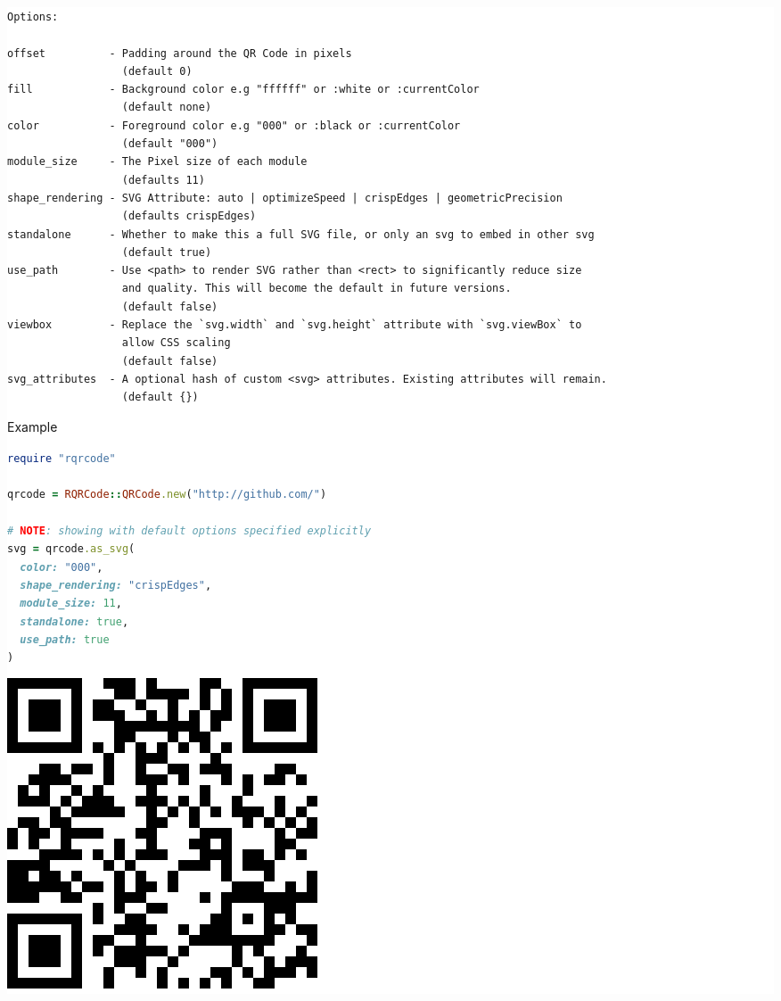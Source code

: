 ```
Options:

offset          - Padding around the QR Code in pixels
                  (default 0)
fill            - Background color e.g "ffffff" or :white or :currentColor
                  (default none)
color           - Foreground color e.g "000" or :black or :currentColor
                  (default "000")
module_size     - The Pixel size of each module
                  (defaults 11)
shape_rendering - SVG Attribute: auto | optimizeSpeed | crispEdges | geometricPrecision
                  (defaults crispEdges)
standalone      - Whether to make this a full SVG file, or only an svg to embed in other svg
                  (default true)
use_path        - Use <path> to render SVG rather than <rect> to significantly reduce size
                  and quality. This will become the default in future versions.
                  (default false)
viewbox         - Replace the `svg.width` and `svg.height` attribute with `svg.viewBox` to
                  allow CSS scaling
                  (default false)
svg_attributes  - A optional hash of custom <svg> attributes. Existing attributes will remain.
                  (default {})
```
Example
```ruby
require "rqrcode"

qrcode = RQRCode::QRCode.new("http://github.com/")

# NOTE: showing with default options specified explicitly
svg = qrcode.as_svg(
  color: "000",
  shape_rendering: "crispEdges",
  module_size: 11,
  standalone: true,
  use_path: true
)
```

![QR code with github url](./images/github-qrcode.svg)

